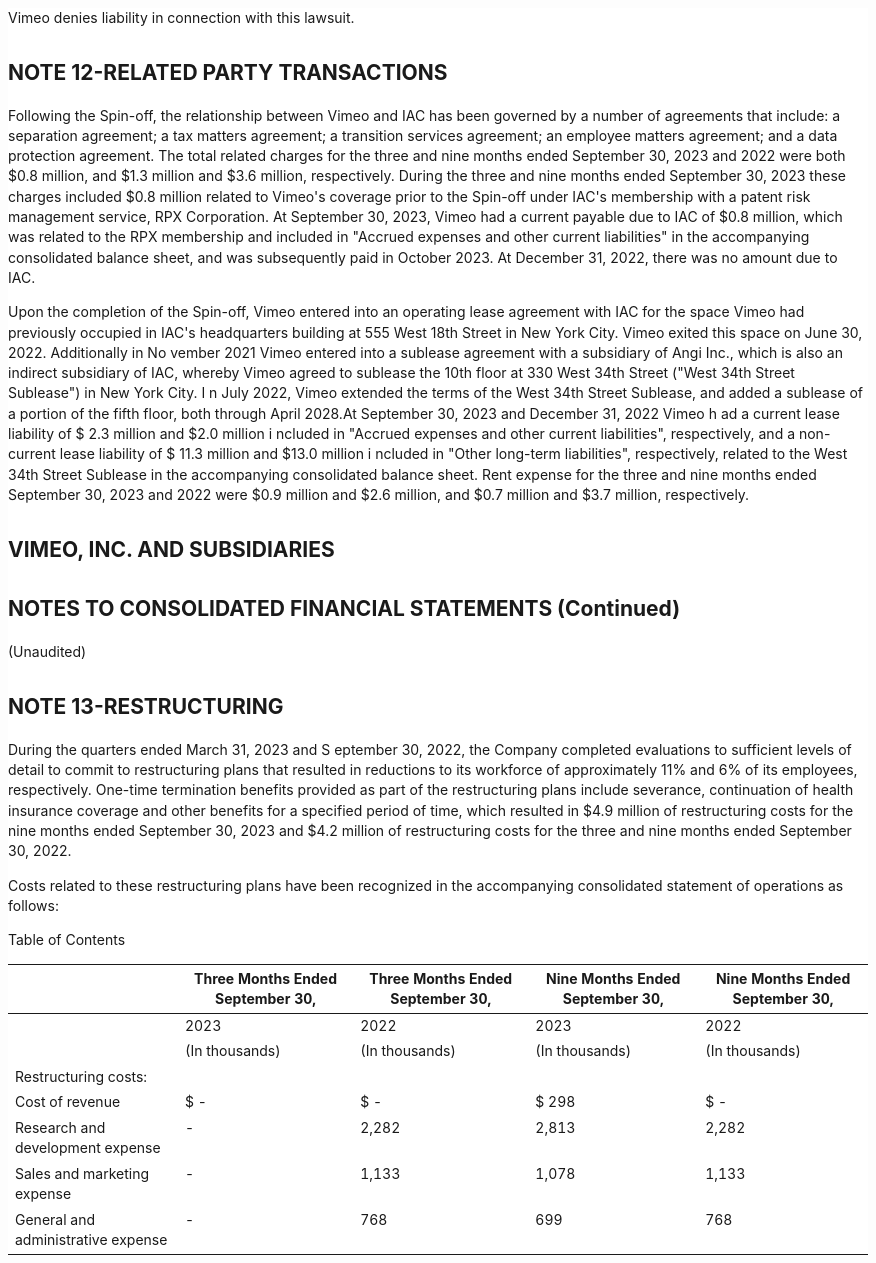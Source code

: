Vimeo denies liability in connection with this lawsuit.

NOTE 12-RELATED PARTY TRANSACTIONS
----------------------------------

Following the Spin-off, the relationship between Vimeo and IAC has been governed by a number of agreements that include: a separation agreement; a tax matters agreement; a transition services agreement; an employee matters agreement; and a data protection agreement. The total related charges for the three and nine months ended September 30, 2023 and 2022 were both $0.8 million, and $1.3 million and $3.6 million, respectively. During the three and nine months ended September 30, 2023 these charges included $0.8 million related to Vimeo's coverage prior to the Spin-off under IAC's membership with a patent risk management service, RPX Corporation. At September 30, 2023, Vimeo had a current payable due to IAC of $0.8 million, which was related to the RPX membership and included in "Accrued expenses and other current liabilities" in the accompanying consolidated balance sheet, and was subsequently paid in October 2023. At December 31, 2022, there was no amount due to IAC.

Upon the completion of the Spin-off, Vimeo entered into an operating lease agreement with IAC for the space Vimeo had previously occupied in IAC's headquarters building at 555 West 18th Street in New York City. Vimeo exited this space on June 30, 2022. Additionally in No vember 2021 Vimeo entered into a sublease agreement with a subsidiary of Angi Inc., which is also an indirect subsidiary of IAC, whereby Vimeo agreed to sublease the 10th floor at 330 West 34th Street ("West 34th Street Sublease") in New York City. I n July 2022, Vimeo extended the terms of the West 34th Street Sublease, and added a sublease of a portion of the fifth floor, both through April 2028.At September 30, 2023 and December 31, 2022 Vimeo h ad a current lease liability of $ 2.3 million and $2.0 million i ncluded in "Accrued expenses and other current liabilities", respectively, and a non-current lease liability of $ 11.3 million and $13.0 million i ncluded in "Other long-term liabilities", respectively, related to the West 34th Street Sublease in the accompanying consolidated balance sheet. Rent expense for the three and nine months ended September 30, 2023 and 2022 were $0.9 million and $2.6 million, and $0.7 million and $3.7 million, respectively.

VIMEO, INC. AND SUBSIDIARIES
----------------------------

NOTES TO CONSOLIDATED FINANCIAL STATEMENTS (Continued)
------------------------------------------------------

(Unaudited)

NOTE 13-RESTRUCTURING
---------------------

During the quarters ended March 31, 2023 and S eptember 30, 2022, the Company completed evaluations to sufficient levels of detail to commit to restructuring plans that resulted in reductions to its workforce of approximately 11% and 6% of its employees, respectively. One-time termination benefits provided as part of the restructuring plans include severance, continuation of health insurance coverage and other benefits for a specified period of time, which resulted in $4.9 million of restructuring costs for the nine months ended September 30, 2023 and $4.2 million of restructuring costs for the three and nine months ended September 30, 2022.

Costs related to these restructuring plans have been recognized in the accompanying consolidated statement of operations as follows:

Table of Contents

| | Three Months Ended September 30, | Three Months Ended September 30, | Nine Months Ended September 30, | Nine Months Ended September 30, |
| --- | --- | --- | --- | --- |
| | 2023 | 2022 | 2023 | 2022 |
| | (In thousands) | (In thousands) | (In thousands) | (In thousands) |
| Restructuring costs: | | | | |
| Cost of revenue | $ - | $ - | $ 298 | $ - |
| Research and development expense | - | 2,282 | 2,813 | 2,282 |
| Sales and marketing expense | - | 1,133 | 1,078 | 1,133 |
| General and administrative expense | - | 768 | 699 | 768 |